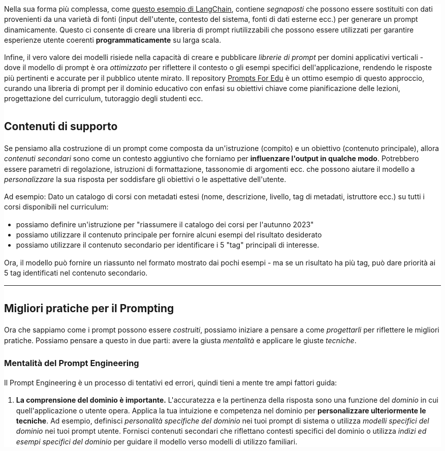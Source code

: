 Nella sua forma più complessa, come [questo esempio di LangChain](https://python.langchain.com/docs/concepts/prompt_templates/?WT.mc_id=academic-105485-koreyst), contiene _segnaposti_ che possono essere sostituiti con dati provenienti da una varietà di fonti (input dell'utente, contesto del sistema, fonti di dati esterne ecc.) per generare un prompt dinamicamente. Questo ci consente di creare una libreria di prompt riutilizzabili che possono essere utilizzati per garantire esperienze utente coerenti **programmaticamente** su larga scala.

Infine, il vero valore dei modelli risiede nella capacità di creare e pubblicare _librerie di prompt_ per domini applicativi verticali - dove il modello di prompt è ora _ottimizzato_ per riflettere il contesto o gli esempi specifici dell'applicazione, rendendo le risposte più pertinenti e accurate per il pubblico utente mirato. Il repository [Prompts For Edu](https://github.com/microsoft/prompts-for-edu?WT.mc_id=academic-105485-koreyst) è un ottimo esempio di questo approccio, curando una libreria di prompt per il dominio educativo con enfasi su obiettivi chiave come pianificazione delle lezioni, progettazione del curriculum, tutoraggio degli studenti ecc.

## Contenuti di supporto

Se pensiamo alla costruzione di un prompt come composta da un'istruzione (compito) e un obiettivo (contenuto principale), allora _contenuti secondari_ sono come un contesto aggiuntivo che forniamo per **influenzare l'output in qualche modo**. Potrebbero essere parametri di regolazione, istruzioni di formattazione, tassonomie di argomenti ecc. che possono aiutare il modello a _personalizzare_ la sua risposta per soddisfare gli obiettivi o le aspettative dell'utente.

Ad esempio: Dato un catalogo di corsi con metadati estesi (nome, descrizione, livello, tag di metadati, istruttore ecc.) su tutti i corsi disponibili nel curriculum:

- possiamo definire un'istruzione per "riassumere il catalogo dei corsi per l'autunno 2023"
- possiamo utilizzare il contenuto principale per fornire alcuni esempi del risultato desiderato
- possiamo utilizzare il contenuto secondario per identificare i 5 "tag" principali di interesse.

Ora, il modello può fornire un riassunto nel formato mostrato dai pochi esempi - ma se un risultato ha più tag, può dare priorità ai 5 tag identificati nel contenuto secondario.

---



## Migliori pratiche per il Prompting

Ora che sappiamo come i prompt possono essere _costruiti_, possiamo iniziare a pensare a come _progettarli_ per riflettere le migliori pratiche. Possiamo pensare a questo in due parti: avere la giusta _mentalità_ e applicare le giuste _tecniche_.

### Mentalità del Prompt Engineering

Il Prompt Engineering è un processo di tentativi ed errori, quindi tieni a mente tre ampi fattori guida:

1. **La comprensione del dominio è importante.** L'accuratezza e la pertinenza della risposta sono una funzione del _dominio_ in cui quell'applicazione o utente opera. Applica la tua intuizione e competenza nel dominio per **personalizzare ulteriormente le tecniche**. Ad esempio, definisci _personalità specifiche del dominio_ nei tuoi prompt di sistema o utilizza _modelli specifici del dominio_ nei tuoi prompt utente. Fornisci contenuti secondari che riflettano contesti specifici del dominio o utilizza _indizi ed esempi specifici del dominio_ per guidare il modello verso modelli di utilizzo familiari.
